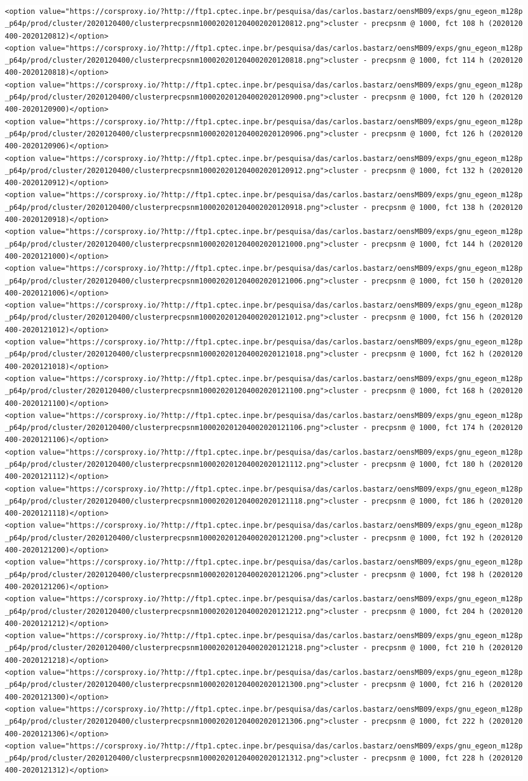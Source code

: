    <option value="https://corsproxy.io/?http://ftp1.cptec.inpe.br/pesquisa/das/carlos.bastarz/oensMB09/exps/gnu_egeon_m128p_p64p/prod/cluster/2020120400/clusterprecpsnm100020201204002020120812.png">cluster - precpsnm @ 1000, fct 108 h (2020120400-2020120812)</option>
    <option value="https://corsproxy.io/?http://ftp1.cptec.inpe.br/pesquisa/das/carlos.bastarz/oensMB09/exps/gnu_egeon_m128p_p64p/prod/cluster/2020120400/clusterprecpsnm100020201204002020120818.png">cluster - precpsnm @ 1000, fct 114 h (2020120400-2020120818)</option>
    <option value="https://corsproxy.io/?http://ftp1.cptec.inpe.br/pesquisa/das/carlos.bastarz/oensMB09/exps/gnu_egeon_m128p_p64p/prod/cluster/2020120400/clusterprecpsnm100020201204002020120900.png">cluster - precpsnm @ 1000, fct 120 h (2020120400-2020120900)</option>
    <option value="https://corsproxy.io/?http://ftp1.cptec.inpe.br/pesquisa/das/carlos.bastarz/oensMB09/exps/gnu_egeon_m128p_p64p/prod/cluster/2020120400/clusterprecpsnm100020201204002020120906.png">cluster - precpsnm @ 1000, fct 126 h (2020120400-2020120906)</option>
    <option value="https://corsproxy.io/?http://ftp1.cptec.inpe.br/pesquisa/das/carlos.bastarz/oensMB09/exps/gnu_egeon_m128p_p64p/prod/cluster/2020120400/clusterprecpsnm100020201204002020120912.png">cluster - precpsnm @ 1000, fct 132 h (2020120400-2020120912)</option>
    <option value="https://corsproxy.io/?http://ftp1.cptec.inpe.br/pesquisa/das/carlos.bastarz/oensMB09/exps/gnu_egeon_m128p_p64p/prod/cluster/2020120400/clusterprecpsnm100020201204002020120918.png">cluster - precpsnm @ 1000, fct 138 h (2020120400-2020120918)</option>
    <option value="https://corsproxy.io/?http://ftp1.cptec.inpe.br/pesquisa/das/carlos.bastarz/oensMB09/exps/gnu_egeon_m128p_p64p/prod/cluster/2020120400/clusterprecpsnm100020201204002020121000.png">cluster - precpsnm @ 1000, fct 144 h (2020120400-2020121000)</option>
    <option value="https://corsproxy.io/?http://ftp1.cptec.inpe.br/pesquisa/das/carlos.bastarz/oensMB09/exps/gnu_egeon_m128p_p64p/prod/cluster/2020120400/clusterprecpsnm100020201204002020121006.png">cluster - precpsnm @ 1000, fct 150 h (2020120400-2020121006)</option>
    <option value="https://corsproxy.io/?http://ftp1.cptec.inpe.br/pesquisa/das/carlos.bastarz/oensMB09/exps/gnu_egeon_m128p_p64p/prod/cluster/2020120400/clusterprecpsnm100020201204002020121012.png">cluster - precpsnm @ 1000, fct 156 h (2020120400-2020121012)</option>
    <option value="https://corsproxy.io/?http://ftp1.cptec.inpe.br/pesquisa/das/carlos.bastarz/oensMB09/exps/gnu_egeon_m128p_p64p/prod/cluster/2020120400/clusterprecpsnm100020201204002020121018.png">cluster - precpsnm @ 1000, fct 162 h (2020120400-2020121018)</option>
    <option value="https://corsproxy.io/?http://ftp1.cptec.inpe.br/pesquisa/das/carlos.bastarz/oensMB09/exps/gnu_egeon_m128p_p64p/prod/cluster/2020120400/clusterprecpsnm100020201204002020121100.png">cluster - precpsnm @ 1000, fct 168 h (2020120400-2020121100)</option>
    <option value="https://corsproxy.io/?http://ftp1.cptec.inpe.br/pesquisa/das/carlos.bastarz/oensMB09/exps/gnu_egeon_m128p_p64p/prod/cluster/2020120400/clusterprecpsnm100020201204002020121106.png">cluster - precpsnm @ 1000, fct 174 h (2020120400-2020121106)</option>
    <option value="https://corsproxy.io/?http://ftp1.cptec.inpe.br/pesquisa/das/carlos.bastarz/oensMB09/exps/gnu_egeon_m128p_p64p/prod/cluster/2020120400/clusterprecpsnm100020201204002020121112.png">cluster - precpsnm @ 1000, fct 180 h (2020120400-2020121112)</option>
    <option value="https://corsproxy.io/?http://ftp1.cptec.inpe.br/pesquisa/das/carlos.bastarz/oensMB09/exps/gnu_egeon_m128p_p64p/prod/cluster/2020120400/clusterprecpsnm100020201204002020121118.png">cluster - precpsnm @ 1000, fct 186 h (2020120400-2020121118)</option>
    <option value="https://corsproxy.io/?http://ftp1.cptec.inpe.br/pesquisa/das/carlos.bastarz/oensMB09/exps/gnu_egeon_m128p_p64p/prod/cluster/2020120400/clusterprecpsnm100020201204002020121200.png">cluster - precpsnm @ 1000, fct 192 h (2020120400-2020121200)</option>
    <option value="https://corsproxy.io/?http://ftp1.cptec.inpe.br/pesquisa/das/carlos.bastarz/oensMB09/exps/gnu_egeon_m128p_p64p/prod/cluster/2020120400/clusterprecpsnm100020201204002020121206.png">cluster - precpsnm @ 1000, fct 198 h (2020120400-2020121206)</option>
    <option value="https://corsproxy.io/?http://ftp1.cptec.inpe.br/pesquisa/das/carlos.bastarz/oensMB09/exps/gnu_egeon_m128p_p64p/prod/cluster/2020120400/clusterprecpsnm100020201204002020121212.png">cluster - precpsnm @ 1000, fct 204 h (2020120400-2020121212)</option>
    <option value="https://corsproxy.io/?http://ftp1.cptec.inpe.br/pesquisa/das/carlos.bastarz/oensMB09/exps/gnu_egeon_m128p_p64p/prod/cluster/2020120400/clusterprecpsnm100020201204002020121218.png">cluster - precpsnm @ 1000, fct 210 h (2020120400-2020121218)</option>
    <option value="https://corsproxy.io/?http://ftp1.cptec.inpe.br/pesquisa/das/carlos.bastarz/oensMB09/exps/gnu_egeon_m128p_p64p/prod/cluster/2020120400/clusterprecpsnm100020201204002020121300.png">cluster - precpsnm @ 1000, fct 216 h (2020120400-2020121300)</option>
    <option value="https://corsproxy.io/?http://ftp1.cptec.inpe.br/pesquisa/das/carlos.bastarz/oensMB09/exps/gnu_egeon_m128p_p64p/prod/cluster/2020120400/clusterprecpsnm100020201204002020121306.png">cluster - precpsnm @ 1000, fct 222 h (2020120400-2020121306)</option>
    <option value="https://corsproxy.io/?http://ftp1.cptec.inpe.br/pesquisa/das/carlos.bastarz/oensMB09/exps/gnu_egeon_m128p_p64p/prod/cluster/2020120400/clusterprecpsnm100020201204002020121312.png">cluster - precpsnm @ 1000, fct 228 h (2020120400-2020121312)</option>